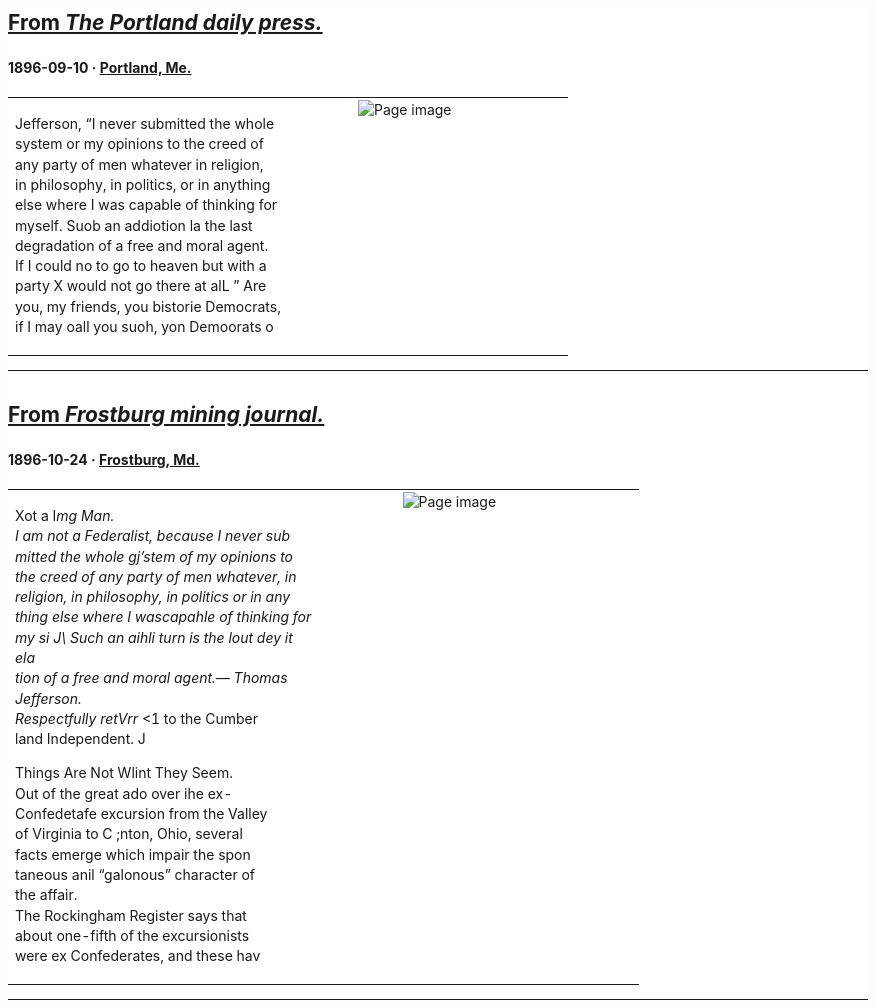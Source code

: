 
## [From _The Portland daily press._](https://www.loc.gov/resource/sn83016025/1896-09-10/ed-1/?sp=3)

#### 1896-09-10 &middot; [Portland, Me.](http://dbpedia.org/resource/Portland%2C_Maine)

<table style="width: 100%;"><tr><td style="width: 50%">

  
Jefferson, “I never submitted the whole  
system or my opinions to the creed of  
any party of men whatever in religion,  
in philosophy, in politics, or in anything  
else where I was capable of thinking for  
myself. Suob an addiotion la the last  
degradation of a free and moral agent.  
If I could no to go to heaven but with a  
party X would not go there at alL ” Are  
you, my friends, you bistorie Democrats,  
if I may oall you suoh, yon Demoorats o
</td><td style="width: 50%; max-height: 75%; margin: auto; display: block;">
<img alt="Page image" src="https://tile.loc.gov/image-services/iiif/service:ndnp:me:batch_me_isleboro_ver01:data:sn83016025:00414210648:1896091001:0085/pct:39.14621500172831,16.448079000154298,11.048219840995506,5.049375096435735/!600,600/0/default.jpg"/>
</td>
</tr></table>

---

## [From _Frostburg mining journal._](https://www.loc.gov/resource/sn85025350/1896-10-24/ed-1/?sp=3)

#### 1896-10-24 &middot; [Frostburg, Md.](http://dbpedia.org/resource/Frostburg%2C_Maryland)

<table style="width: 100%;"><tr><td style="width: 50%">

  
Xot a I*mg Man.  
I am not a Federalist, because I never sub­  
mitted the whole gj’stem of my opinions to  
the creed of any party of men whatever, in  
religion, in philosophy, in politics or in any­  
thing else where I wascapahle of thinking for  
my si J\ Such an aihli turn is the lout dey it ela­  
tion of a free and moral agent.— Thomas  
Jefferson.  
Respectfully retVrr* &lt;1 to the Cumber­  
land Independent. J  
  
Things Are Not Wlint They Seem.  
Out of the great ado over ihe ex-  
Confedetafe excursion from the Valley  
of Virginia to C ;nton, Ohio, several  
facts emerge which impair the spon­  
taneous anil “galonous” character of  
the affair.  
The Rockingham Register says that  
about one-fifth of the excursionists  
were ex Confederates, and these hav
</td><td style="width: 50%; max-height: 75%; margin: auto; display: block;">
<img alt="Page image" src="https://tile.loc.gov/image-services/iiif/service:ndnp:mdu:batch_mdu_annapolis_ver01:data:sn85025350:0041562766A:1896102401:0182/pct:16.036134957077262,6.260934301135306,25.03992812936714,90.95477386934674/!600,600/0/default.jpg"/>
</td>
</tr></table>

---